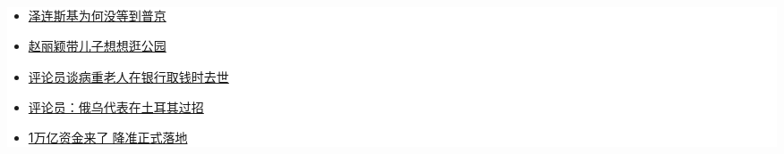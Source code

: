 + [泽连斯基为何没等到普京](https://www.toutiao.com/trending/7504584791174417930/?category_name=topic_innerflow&event_type=hot_board&log_pb=%257B%2522category_name%2522%253A%2522topic_innerflow%2522%252C%2522cluster_type%2522%253A%252213%2522%252C%2522enter_from%2522%253A%2522click_category%2522%252C%2522entrance_hotspot%2522%253A%2522outside%2522%252C%2522event_type%2522%253A%2522hot_board%2522%252C%2522hot_board_cluster_id%2522%253A%25227504584791174417930%2522%252C%2522hot_board_impr_id%2522%253A%2522202505160013476DA2A09DABAB635E03FC%2522%252C%2522jump_page%2522%253A%2522hot_board_page%2522%252C%2522location%2522%253A%2522news_hot_card%2522%252C%2522page_location%2522%253A%2522hot_board_page%2522%252C%2522rank%2522%253A%252231%2522%252C%2522source%2522%253A%2522trending_tab%2522%252C%2522style_id%2522%253A%252240132%2522%252C%2522title%2522%253A%2522%25E6%25B3%25BD%25E8%25BF%259E%25E6%2596%25AF%25E5%259F%25BA%25E4%25B8%25BA%25E4%25BD%2595%25E6%25B2%25A1%25E7%25AD%2589%25E5%2588%25B0%25E6%2599%25AE%25E4%25BA%25AC%2522%257D&rank=31&style_id=40132&topic_id=7504584791174417930)

+ [赵丽颖带儿子想想逛公园](https://www.toutiao.com/trending/7504100865587249189/?category_name=topic_innerflow&event_type=hot_board&log_pb=%257B%2522category_name%2522%253A%2522topic_innerflow%2522%252C%2522cluster_type%2522%253A%25226%2522%252C%2522enter_from%2522%253A%2522click_category%2522%252C%2522entrance_hotspot%2522%253A%2522outside%2522%252C%2522event_type%2522%253A%2522hot_board%2522%252C%2522hot_board_cluster_id%2522%253A%25227504100865587249189%2522%252C%2522hot_board_impr_id%2522%253A%2522202505160013476DA2A09DABAB635E03FC%2522%252C%2522jump_page%2522%253A%2522hot_board_page%2522%252C%2522location%2522%253A%2522news_hot_card%2522%252C%2522page_location%2522%253A%2522hot_board_page%2522%252C%2522rank%2522%253A%252232%2522%252C%2522source%2522%253A%2522trending_tab%2522%252C%2522style_id%2522%253A%252240132%2522%252C%2522title%2522%253A%2522%25E8%25B5%25B5%25E4%25B8%25BD%25E9%25A2%2596%25E5%25B8%25A6%25E5%2584%25BF%25E5%25AD%2590%25E6%2583%25B3%25E6%2583%25B3%25E9%2580%259B%25E5%2585%25AC%25E5%259B%25AD%2522%257D&rank=32&style_id=40132&topic_id=7504100865587249189)

+ [评论员谈病重老人在银行取钱时去世](https://www.toutiao.com/trending/7504606197740211731/?category_name=topic_innerflow&event_type=hot_board&log_pb=%257B%2522category_name%2522%253A%2522topic_innerflow%2522%252C%2522cluster_type%2522%253A%252213%2522%252C%2522enter_from%2522%253A%2522click_category%2522%252C%2522entrance_hotspot%2522%253A%2522outside%2522%252C%2522event_type%2522%253A%2522hot_board%2522%252C%2522hot_board_cluster_id%2522%253A%25227504606197740211731%2522%252C%2522hot_board_impr_id%2522%253A%2522202505160013476DA2A09DABAB635E03FC%2522%252C%2522jump_page%2522%253A%2522hot_board_page%2522%252C%2522location%2522%253A%2522news_hot_card%2522%252C%2522page_location%2522%253A%2522hot_board_page%2522%252C%2522rank%2522%253A%252233%2522%252C%2522source%2522%253A%2522trending_tab%2522%252C%2522style_id%2522%253A%252240132%2522%252C%2522title%2522%253A%2522%25E8%25AF%2584%25E8%25AE%25BA%25E5%2591%2598%25E8%25B0%2588%25E7%2597%2585%25E9%2587%258D%25E8%2580%2581%25E4%25BA%25BA%25E5%259C%25A8%25E9%2593%25B6%25E8%25A1%258C%25E5%258F%2596%25E9%2592%25B1%25E6%2597%25B6%25E5%258E%25BB%25E4%25B8%2596%2522%257D&rank=33&style_id=40132&topic_id=7504606197740211731)

+ [评论员：俄乌代表在土耳其过招](https://www.toutiao.com/trending/7504661335993486860/?category_name=topic_innerflow&event_type=hot_board&log_pb=%257B%2522category_name%2522%253A%2522topic_innerflow%2522%252C%2522cluster_type%2522%253A%252213%2522%252C%2522enter_from%2522%253A%2522click_category%2522%252C%2522entrance_hotspot%2522%253A%2522outside%2522%252C%2522event_type%2522%253A%2522hot_board%2522%252C%2522hot_board_cluster_id%2522%253A%25227504661335993486860%2522%252C%2522hot_board_impr_id%2522%253A%2522202505160013476DA2A09DABAB635E03FC%2522%252C%2522jump_page%2522%253A%2522hot_board_page%2522%252C%2522location%2522%253A%2522news_hot_card%2522%252C%2522page_location%2522%253A%2522hot_board_page%2522%252C%2522rank%2522%253A%252234%2522%252C%2522source%2522%253A%2522trending_tab%2522%252C%2522style_id%2522%253A%252240132%2522%252C%2522title%2522%253A%2522%25E8%25AF%2584%25E8%25AE%25BA%25E5%2591%2598%25EF%25BC%259A%25E4%25BF%2584%25E4%25B9%258C%25E4%25BB%25A3%25E8%25A1%25A8%25E5%259C%25A8%25E5%259C%259F%25E8%2580%25B3%25E5%2585%25B6%25E8%25BF%2587%25E6%258B%259B%2522%257D&rank=34&style_id=40132&topic_id=7504661335993486860)

+ [1万亿资金来了 降准正式落地](https://www.toutiao.com/trending/7504475851463953957/?category_name=topic_innerflow&event_type=hot_board&log_pb=%257B%2522category_name%2522%253A%2522topic_innerflow%2522%252C%2522cluster_type%2522%253A%25221%2522%252C%2522enter_from%2522%253A%2522click_category%2522%252C%2522entrance_hotspot%2522%253A%2522outside%2522%252C%2522event_type%2522%253A%2522hot_board%2522%252C%2522hot_board_cluster_id%2522%253A%25227504475851463953957%2522%252C%2522hot_board_impr_id%2522%253A%2522202505160013476DA2A09DABAB635E03FC%2522%252C%2522jump_page%2522%253A%2522hot_board_page%2522%252C%2522location%2522%253A%2522news_hot_card%2522%252C%2522page_location%2522%253A%2522hot_board_page%2522%252C%2522rank%2522%253A%252235%2522%252C%2522source%2522%253A%2522trending_tab%2522%252C%2522style_id%2522%253A%252240132%2522%252C%2522title%2522%253A%25221%25E4%25B8%2587%25E4%25BA%25BF%25E8%25B5%2584%25E9%2587%2591%25E6%259D%25A5%25E4%25BA%2586%2B%25E9%2599%258D%25E5%2587%2586%25E6%25AD%25A3%25E5%25BC%258F%25E8%2590%25BD%25E5%259C%25B0%2522%257D&rank=35&style_id=40132&topic_id=7504475851463953957)
